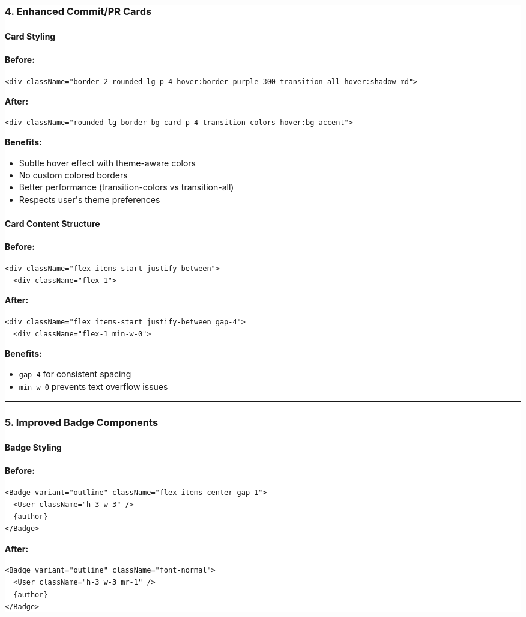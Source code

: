 ### 4. **Enhanced Commit/PR Cards**

#### Card Styling
**Before:**
```tsx
<div className="border-2 rounded-lg p-4 hover:border-purple-300 transition-all hover:shadow-md">
```

**After:**
```tsx
<div className="rounded-lg border bg-card p-4 transition-colors hover:bg-accent">
```

**Benefits:**
- Subtle hover effect with theme-aware colors
- No custom colored borders
- Better performance (transition-colors vs transition-all)
- Respects user's theme preferences

#### Card Content Structure
**Before:**
```tsx
<div className="flex items-start justify-between">
  <div className="flex-1">
```

**After:**
```tsx
<div className="flex items-start justify-between gap-4">
  <div className="flex-1 min-w-0">
```

**Benefits:**
- `gap-4` for consistent spacing
- `min-w-0` prevents text overflow issues

---

### 5. **Improved Badge Components**

#### Badge Styling
**Before:**
```tsx
<Badge variant="outline" className="flex items-center gap-1">
  <User className="h-3 w-3" />
  {author}
</Badge>
```

**After:**
```tsx
<Badge variant="outline" className="font-normal">
  <User className="h-3 w-3 mr-1" />
  {author}
</Badge>
```
